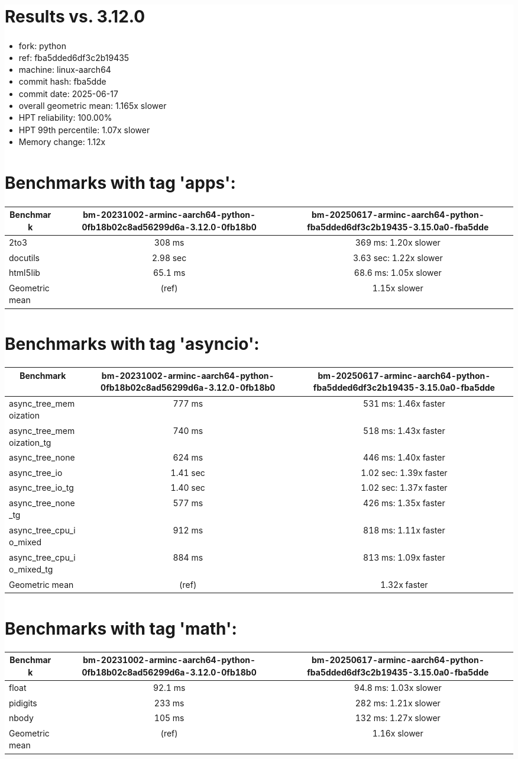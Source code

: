 # Results vs. 3.12.0

- fork: python
- ref: fba5dded6df3c2b19435
- machine: linux-aarch64
- commit hash: fba5dde
- commit date: 2025-06-17
- overall geometric mean: 1.165x slower
- HPT reliability: 100.00%
- HPT 99th percentile: 1.07x slower
- Memory change: 1.12x

Benchmarks with tag 'apps':
===========================

| Benchmark      | bm-20231002-arminc-aarch64-python-0fb18b02c8ad56299d6a-3.12.0-0fb18b0 | bm-20250617-arminc-aarch64-python-fba5dded6df3c2b19435-3.15.0a0-fba5dde |
|----------------|:---------------------------------------------------------------------:|:-----------------------------------------------------------------------:|
| 2to3           | 308 ms                                                                | 369 ms: 1.20x slower                                                    |
| docutils       | 2.98 sec                                                              | 3.63 sec: 1.22x slower                                                  |
| html5lib       | 65.1 ms                                                               | 68.6 ms: 1.05x slower                                                   |
| Geometric mean | (ref)                                                                 | 1.15x slower                                                            |

Benchmarks with tag 'asyncio':
==============================

| Benchmark                  | bm-20231002-arminc-aarch64-python-0fb18b02c8ad56299d6a-3.12.0-0fb18b0 | bm-20250617-arminc-aarch64-python-fba5dded6df3c2b19435-3.15.0a0-fba5dde |
|----------------------------|:---------------------------------------------------------------------:|:-----------------------------------------------------------------------:|
| async_tree_memoization     | 777 ms                                                                | 531 ms: 1.46x faster                                                    |
| async_tree_memoization_tg  | 740 ms                                                                | 518 ms: 1.43x faster                                                    |
| async_tree_none            | 624 ms                                                                | 446 ms: 1.40x faster                                                    |
| async_tree_io              | 1.41 sec                                                              | 1.02 sec: 1.39x faster                                                  |
| async_tree_io_tg           | 1.40 sec                                                              | 1.02 sec: 1.37x faster                                                  |
| async_tree_none_tg         | 577 ms                                                                | 426 ms: 1.35x faster                                                    |
| async_tree_cpu_io_mixed    | 912 ms                                                                | 818 ms: 1.11x faster                                                    |
| async_tree_cpu_io_mixed_tg | 884 ms                                                                | 813 ms: 1.09x faster                                                    |
| Geometric mean             | (ref)                                                                 | 1.32x faster                                                            |

Benchmarks with tag 'math':
===========================

| Benchmark      | bm-20231002-arminc-aarch64-python-0fb18b02c8ad56299d6a-3.12.0-0fb18b0 | bm-20250617-arminc-aarch64-python-fba5dded6df3c2b19435-3.15.0a0-fba5dde |
|----------------|:---------------------------------------------------------------------:|:-----------------------------------------------------------------------:|
| float          | 92.1 ms                                                               | 94.8 ms: 1.03x slower                                                   |
| pidigits       | 233 ms                                                                | 282 ms: 1.21x slower                                                    |
| nbody          | 105 ms                                                                | 132 ms: 1.27x slower                                                    |
| Geometric mean | (ref)                                                                 | 1.16x slower                                                            |
